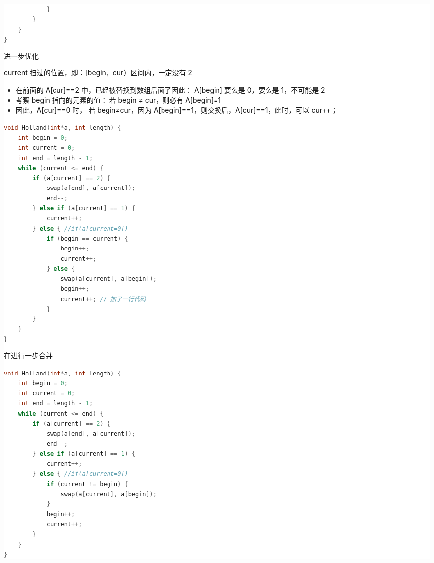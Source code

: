 ```c++
			}
		}
	}
}
```

进一步优化

current 扫过的位置，即：[begin，cur）区间内，一定没有 2
- 在前面的 A[cur]==2 中，已经被替换到数组后面了因此：
	A[begin] 要么是 0，要么是 1，不可能是 2
- 考察 begin 指向的元素的值：
	若 begin ≠ cur，则必有 A[begin]=1
- 因此，A[cur]==0 时，
	若 begin≠cur，因为 A[begin]==1，则交换后，A[cur]==1，此时，可以 cur++；

```c++
void Holland(int*a, int length) {
	int begin = 0;
	int current = 0;
	int end = length - 1;
	while (current <= end) {
		if (a[current] == 2) {
			swap(a[end], a[current]);
			end--;
		} else if (a[current] == 1) {
			current++;
		} else { //if(a[current=0])
			if (begin == current) {
				begin++;
				current++;
			} else {
				swap(a[current], a[begin]);
				begin++;
				current++; // 加了一行代码
			}
		}
	}
}
```

在进行一步合并

```c++
void Holland(int*a, int length) {
	int begin = 0;
	int current = 0;
	int end = length - 1;
	while (current <= end) {
		if (a[current] == 2) {
			swap(a[end], a[current]);
			end--;
		} else if (a[current] == 1) {
			current++;
		} else { //if(a[current=0])
			if (current != begin) {
				swap(a[current], a[begin]);
			}
			begin++;
			current++;
		}
	}
}
```
